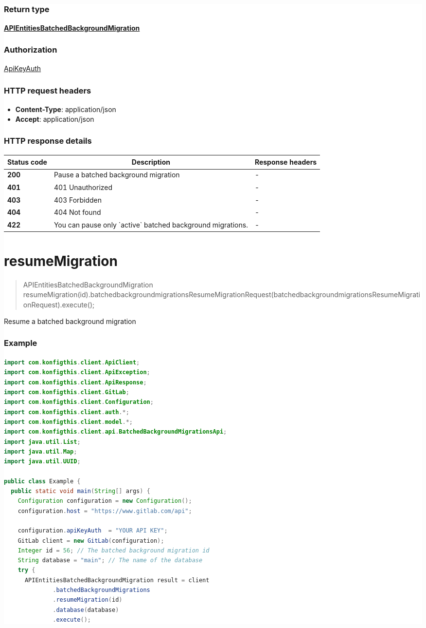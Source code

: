 ### Return type

[**APIEntitiesBatchedBackgroundMigration**](APIEntitiesBatchedBackgroundMigration.md)

### Authorization

[ApiKeyAuth](../README.md#ApiKeyAuth)

### HTTP request headers

 - **Content-Type**: application/json
 - **Accept**: application/json

### HTTP response details
| Status code | Description | Response headers |
|-------------|-------------|------------------|
| **200** | Pause a batched background migration |  -  |
| **401** | 401 Unauthorized |  -  |
| **403** | 403 Forbidden |  -  |
| **404** | 404 Not found |  -  |
| **422** | You can pause only &#x60;active&#x60; batched background migrations. |  -  |

<a name="resumeMigration"></a>
# **resumeMigration**
> APIEntitiesBatchedBackgroundMigration resumeMigration(id).batchedbackgroundmigrationsResumeMigrationRequest(batchedbackgroundmigrationsResumeMigrationRequest).execute();



Resume a batched background migration

### Example
```java
import com.konfigthis.client.ApiClient;
import com.konfigthis.client.ApiException;
import com.konfigthis.client.ApiResponse;
import com.konfigthis.client.GitLab;
import com.konfigthis.client.Configuration;
import com.konfigthis.client.auth.*;
import com.konfigthis.client.model.*;
import com.konfigthis.client.api.BatchedBackgroundMigrationsApi;
import java.util.List;
import java.util.Map;
import java.util.UUID;

public class Example {
  public static void main(String[] args) {
    Configuration configuration = new Configuration();
    configuration.host = "https://www.gitlab.com/api";
    
    configuration.apiKeyAuth  = "YOUR API KEY";
    GitLab client = new GitLab(configuration);
    Integer id = 56; // The batched background migration id
    String database = "main"; // The name of the database
    try {
      APIEntitiesBatchedBackgroundMigration result = client
              .batchedBackgroundMigrations
              .resumeMigration(id)
              .database(database)
              .execute();
```